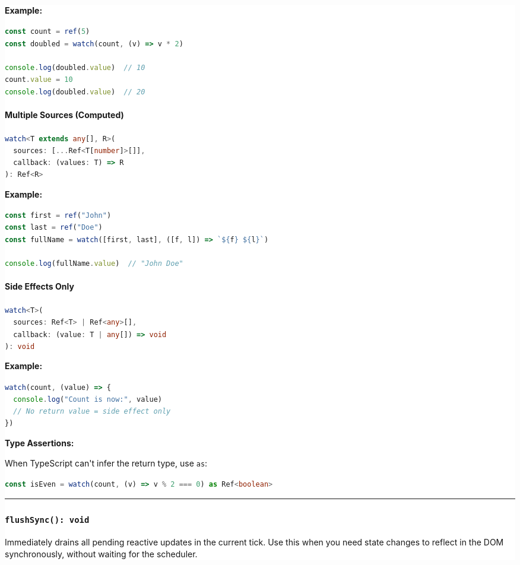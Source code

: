 **Example:**
```typescript
const count = ref(5)
const doubled = watch(count, (v) => v * 2)

console.log(doubled.value)  // 10
count.value = 10
console.log(doubled.value)  // 20
```

#### Multiple Sources (Computed)
```typescript
watch<T extends any[], R>(
  sources: [...Ref<T[number]>[]],
  callback: (values: T) => R
): Ref<R>
```

**Example:**
```typescript
const first = ref("John")
const last = ref("Doe")
const fullName = watch([first, last], ([f, l]) => `${f} ${l}`)

console.log(fullName.value)  // "John Doe"
```

#### Side Effects Only
```typescript
watch<T>(
  sources: Ref<T> | Ref<any>[],
  callback: (value: T | any[]) => void
): void
```

**Example:**
```typescript
watch(count, (value) => {
  console.log("Count is now:", value)
  // No return value = side effect only
})
```

**Type Assertions:**

When TypeScript can't infer the return type, use `as`:

```typescript
const isEven = watch(count, (v) => v % 2 === 0) as Ref<boolean>
```

---

### `flushSync(): void`

Immediately drains all pending reactive updates in the current tick. Use this when you need state changes to reflect in the DOM synchronously, without waiting for the scheduler.

